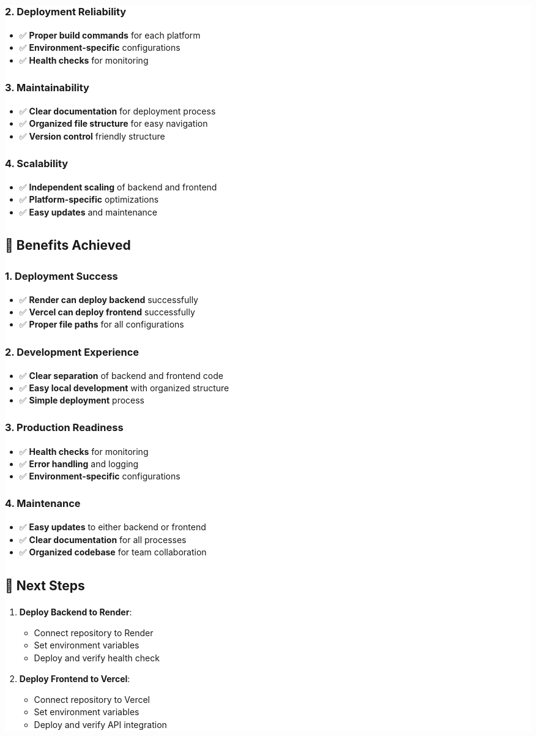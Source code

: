 ### 2. **Deployment Reliability**
- ✅ **Proper build commands** for each platform
- ✅ **Environment-specific** configurations
- ✅ **Health checks** for monitoring

### 3. **Maintainability**
- ✅ **Clear documentation** for deployment process
- ✅ **Organized file structure** for easy navigation
- ✅ **Version control** friendly structure

### 4. **Scalability**
- ✅ **Independent scaling** of backend and frontend
- ✅ **Platform-specific** optimizations
- ✅ **Easy updates** and maintenance

## 🎯 Benefits Achieved

### 1. **Deployment Success**
- ✅ **Render can deploy backend** successfully
- ✅ **Vercel can deploy frontend** successfully
- ✅ **Proper file paths** for all configurations

### 2. **Development Experience**
- ✅ **Clear separation** of backend and frontend code
- ✅ **Easy local development** with organized structure
- ✅ **Simple deployment** process

### 3. **Production Readiness**
- ✅ **Health checks** for monitoring
- ✅ **Error handling** and logging
- ✅ **Environment-specific** configurations

### 4. **Maintenance**
- ✅ **Easy updates** to either backend or frontend
- ✅ **Clear documentation** for all processes
- ✅ **Organized codebase** for team collaboration

## 🚀 Next Steps

1. **Deploy Backend to Render**:
   - Connect repository to Render
   - Set environment variables
   - Deploy and verify health check

2. **Deploy Frontend to Vercel**:
   - Connect repository to Vercel
   - Set environment variables
   - Deploy and verify API integration

